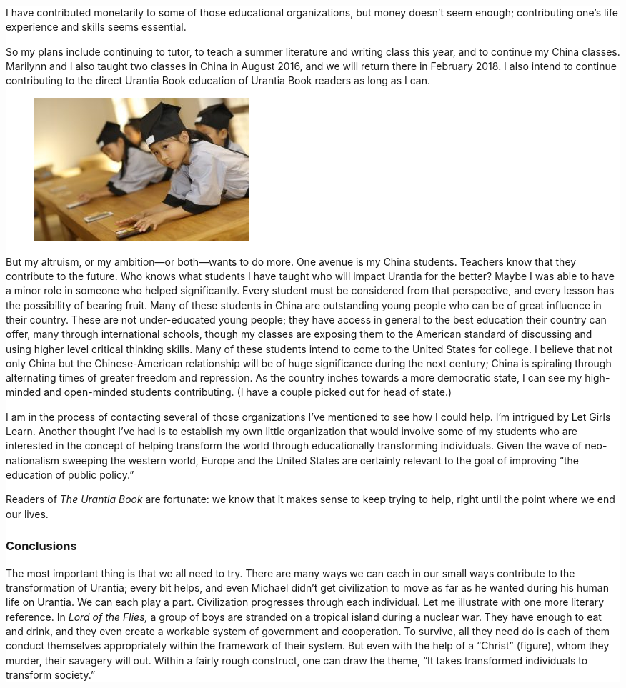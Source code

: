 I have contributed monetarily to some of those educational organizations, but money doesn’t seem enough; contributing one’s life experience and skills seems essential.

So my plans include continuing to tutor, to teach a summer literature and writing class this year, and to continue my China classes. Marilynn and I also taught two classes in China in August 2016, and we will return there in February 2018. I also intend to continue contributing to the direct Urantia Book education of Urantia Book readers as long as I can.

<figure id="Figure_4" class="image urantiapedia image-style-align-right">
<img src="/image/article/IUA_Journal/chinese-medicine-g568175b60_640-300x200.jpg">
</figure>

But my altruism, or my ambition—or both—wants to do more. One avenue is my China students. Teachers know that they contribute to the future. Who knows what students I have taught who will impact Urantia for the better? Maybe I was able to have a minor role in someone who helped significantly. Every student must be considered from that perspective, and every lesson has the possibility of bearing fruit. Many of these students in China are outstanding young people who can be of great influence in their country. These are not under-educated young people; they have access in general to the best education their country can offer, many through international schools, though my classes are exposing them to the American standard of discussing and using higher level critical thinking skills. Many of these students intend to come to the United States for college. I believe that not only China but the Chinese-American relationship will be of huge significance during the next century; China is spiraling through alternating times of greater freedom and repression. As the country inches towards a more democratic state, I can see my high-minded and open-minded students contributing. (I have a couple picked out for head of state.)

I am in the process of contacting several of those organizations I’ve mentioned to see how I could help. I’m intrigued by Let Girls Learn. Another thought I’ve had is to establish my own little organization that would involve some of my students who are interested in the concept of helping transform the world through educationally transforming individuals. Given the wave of neo-nationalism sweeping the western world, Europe and the United States are certainly relevant to the goal of improving “the education of public policy.”

Readers of _The Urantia Book_ are fortunate: we know that it makes sense to keep trying to help, right until the point where we end our lives.
<br style="clear:both;"/>

### Conclusions

The most important thing is that we all need to try. There are many ways we can each in our small ways contribute to the transformation of Urantia; every bit helps, and even Michael didn’t get civilization to move as far as he wanted during his human life on Urantia. We can each play a part. Civilization progresses through each individual. Let me illustrate with one more literary reference. In _Lord of the Flies,_ a group of boys are stranded on a tropical island during a nuclear war. They have enough to eat and drink, and they even create a workable system of government and cooperation. To survive, all they need do is each of them conduct themselves appropriately within the framework of their system. But even with the help of a “Christ” (figure), whom they murder, their savagery will out. Within a fairly rough construct, one can draw the theme, “It takes transformed individuals to transform society.”
